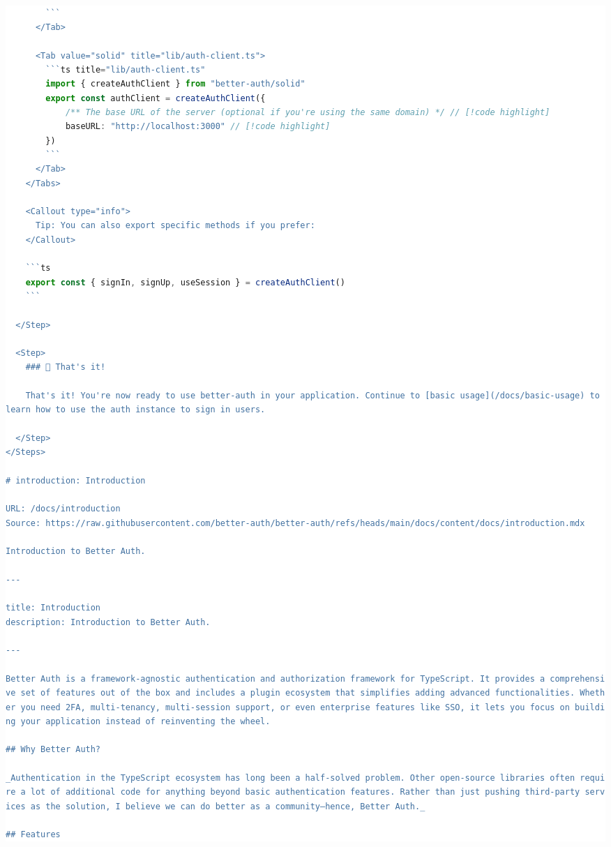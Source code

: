 ```ts title="server.ts"
        ```
      </Tab>

      <Tab value="solid" title="lib/auth-client.ts">
        ```ts title="lib/auth-client.ts"
        import { createAuthClient } from "better-auth/solid"
        export const authClient = createAuthClient({
            /** The base URL of the server (optional if you're using the same domain) */ // [!code highlight]
            baseURL: "http://localhost:3000" // [!code highlight]
        })
        ```
      </Tab>
    </Tabs>

    <Callout type="info">
      Tip: You can also export specific methods if you prefer:
    </Callout>

    ```ts
    export const { signIn, signUp, useSession } = createAuthClient()
    ```

  </Step>

  <Step>
    ### 🎉 That's it!

    That's it! You're now ready to use better-auth in your application. Continue to [basic usage](/docs/basic-usage) to learn how to use the auth instance to sign in users.

  </Step>
</Steps>

# introduction: Introduction

URL: /docs/introduction
Source: https://raw.githubusercontent.com/better-auth/better-auth/refs/heads/main/docs/content/docs/introduction.mdx

Introduction to Better Auth.

---

title: Introduction
description: Introduction to Better Auth.

---

Better Auth is a framework-agnostic authentication and authorization framework for TypeScript. It provides a comprehensive set of features out of the box and includes a plugin ecosystem that simplifies adding advanced functionalities. Whether you need 2FA, multi-tenancy, multi-session support, or even enterprise features like SSO, it lets you focus on building your application instead of reinventing the wheel.

## Why Better Auth?

_Authentication in the TypeScript ecosystem has long been a half-solved problem. Other open-source libraries often require a lot of additional code for anything beyond basic authentication features. Rather than just pushing third-party services as the solution, I believe we can do better as a community—hence, Better Auth._

## Features
```